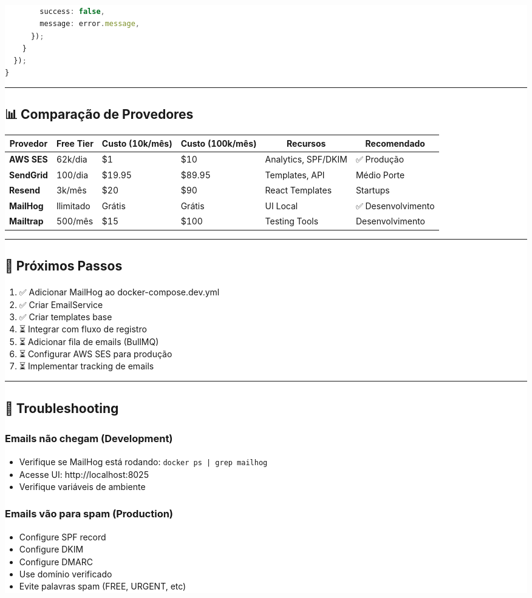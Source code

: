 ```typescript
        success: false,
        message: error.message,
      });
    }
  });
}
```

---

## 📊 Comparação de Provedores

| Provedor | Free Tier | Custo (10k/mês) | Custo (100k/mês) | Recursos | Recomendado |
|----------|-----------|-----------------|------------------|----------|-------------|
| **AWS SES** | 62k/dia | $1 | $10 | Analytics, SPF/DKIM | ✅ Produção |
| **SendGrid** | 100/dia | $19.95 | $89.95 | Templates, API | Médio Porte |
| **Resend** | 3k/mês | $20 | $90 | React Templates | Startups |
| **MailHog** | Ilimitado | Grátis | Grátis | UI Local | ✅ Desenvolvimento |
| **Mailtrap** | 500/mês | $15 | $100 | Testing Tools | Desenvolvimento |

---

## 🚀 Próximos Passos

1. ✅ Adicionar MailHog ao docker-compose.dev.yml
2. ✅ Criar EmailService
3. ✅ Criar templates base
4. ⏳ Integrar com fluxo de registro
5. ⏳ Adicionar fila de emails (BullMQ)
6. ⏳ Configurar AWS SES para produção
7. ⏳ Implementar tracking de emails

---

## 🔧 Troubleshooting

### Emails não chegam (Development)
- Verifique se MailHog está rodando: `docker ps | grep mailhog`
- Acesse UI: http://localhost:8025
- Verifique variáveis de ambiente

### Emails vão para spam (Production)
- Configure SPF record
- Configure DKIM
- Configure DMARC
- Use domínio verificado
- Evite palavras spam (FREE, URGENT, etc)
